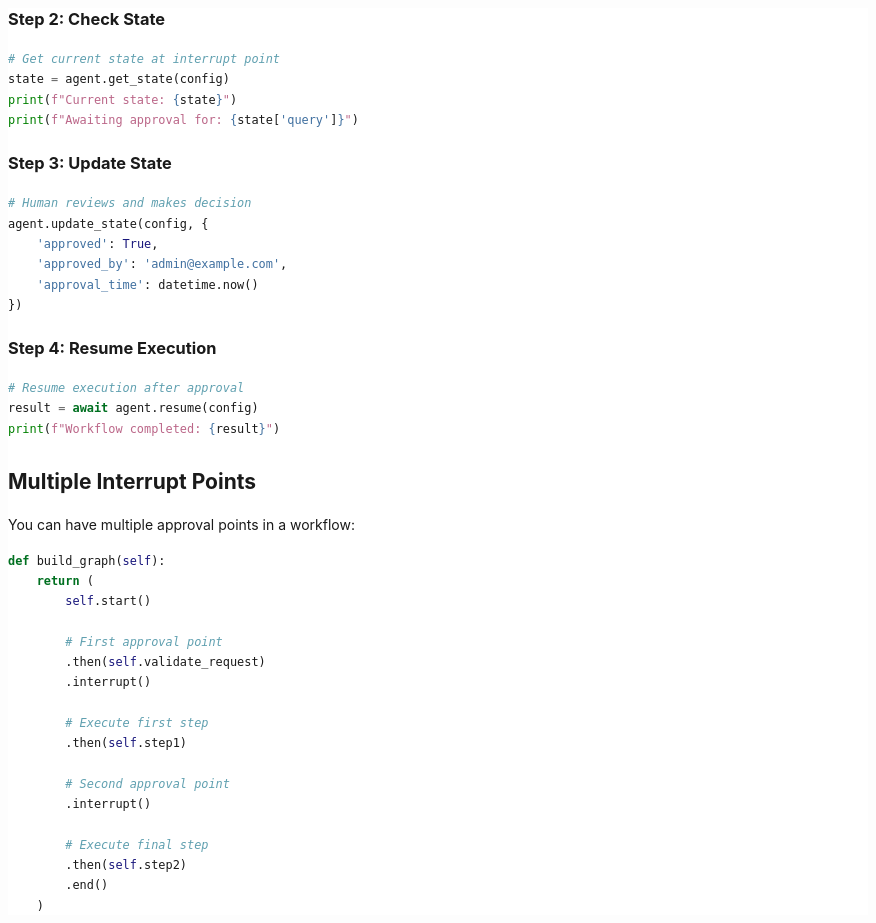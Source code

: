 ### Step 2: Check State

```python
# Get current state at interrupt point
state = agent.get_state(config)
print(f"Current state: {state}")
print(f"Awaiting approval for: {state['query']}")
```

### Step 3: Update State

```python
# Human reviews and makes decision
agent.update_state(config, {
    'approved': True,
    'approved_by': 'admin@example.com',
    'approval_time': datetime.now()
})
```

### Step 4: Resume Execution

```python
# Resume execution after approval
result = await agent.resume(config)
print(f"Workflow completed: {result}")
```

## Multiple Interrupt Points

You can have multiple approval points in a workflow:

```python
def build_graph(self):
    return (
        self.start()

        # First approval point
        .then(self.validate_request)
        .interrupt()

        # Execute first step
        .then(self.step1)

        # Second approval point
        .interrupt()

        # Execute final step
        .then(self.step2)
        .end()
    )
```
